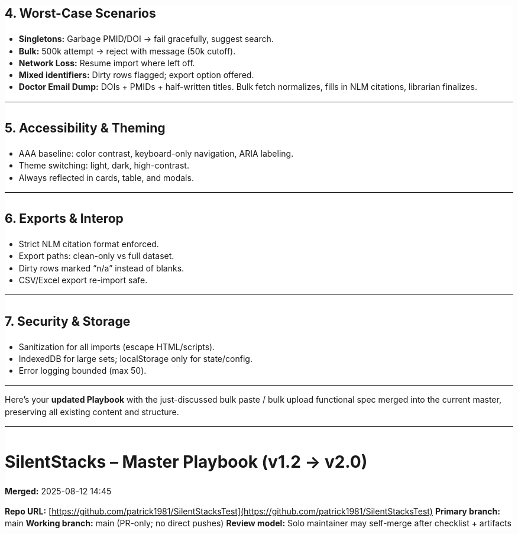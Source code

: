 
## 4. Worst-Case Scenarios

- **Singletons:** Garbage PMID/DOI → fail gracefully, suggest search.  
- **Bulk:** 500k attempt → reject with message (50k cutoff).  
- **Network Loss:** Resume import where left off.  
- **Mixed identifiers:** Dirty rows flagged; export option offered.  
- **Doctor Email Dump:** DOIs + PMIDs + half-written titles. Bulk fetch normalizes, fills in NLM citations, librarian finalizes.  

---

## 5. Accessibility & Theming

- AAA baseline: color contrast, keyboard-only navigation, ARIA labeling.  
- Theme switching: light, dark, high-contrast.  
- Always reflected in cards, table, and modals.  

---

## 6. Exports & Interop

- Strict NLM citation format enforced.  
- Export paths: clean-only vs full dataset.  
- Dirty rows marked “n/a” instead of blanks.  
- CSV/Excel export re-import safe.  

---

## 7. Security & Storage

- Sanitization for all imports (escape HTML/scripts).  
- IndexedDB for large sets; localStorage only for state/config.  
- Error logging bounded (max 50).  

---

Here’s your **updated Playbook** with the just-discussed bulk paste / bulk upload functional spec merged into the current master, preserving all existing content and structure.

---

# SilentStacks – Master Playbook (v1.2 → v2.0)

**Merged:** 2025-08-12 14:45

**Repo URL:** [https://github.com/patrick1981/SilentStacksTest](https://github.com/patrick1981/SilentStacksTest)
**Primary branch:** main
**Working branch:** main (PR-only; no direct pushes)
**Review model:** Solo maintainer may self-merge after checklist + artifacts
